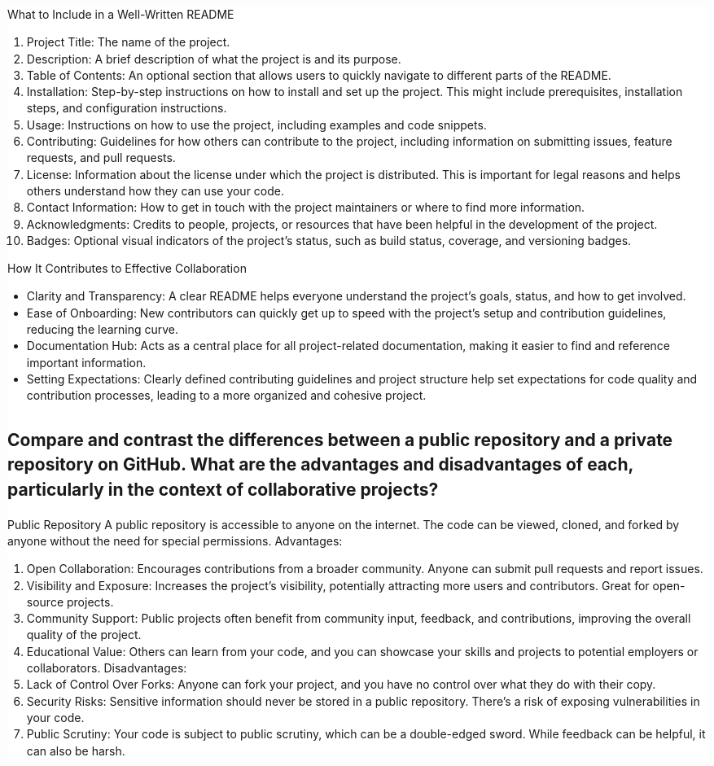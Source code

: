 What to Include in a Well-Written README
1. Project Title: The name of the project.
2. Description: A brief description of what the project is and its purpose.
3. Table of Contents: An optional section that allows users to quickly navigate to different parts of the README.
4. Installation: Step-by-step instructions on how to install and set up the project. This might include prerequisites, installation steps, and configuration instructions.
5. Usage: Instructions on how to use the project, including examples and code snippets.
6. Contributing: Guidelines for how others can contribute to the project, including information on submitting issues, feature requests, and pull requests.
7. License: Information about the license under which the project is distributed. This is important for legal reasons and helps others understand how they can use your code.
8. Contact Information: How to get in touch with the project maintainers or where to find more information.
9. Acknowledgments: Credits to people, projects, or resources that have been helpful in the development of the project.
10. Badges: Optional visual indicators of the project’s status, such as build status, coverage, and versioning badges.

How It Contributes to Effective Collaboration
- Clarity and Transparency: A clear README helps everyone understand the project’s goals, status, and how to get involved.
- Ease of Onboarding: New contributors can quickly get up to speed with the project’s setup and contribution guidelines, reducing the learning curve.
- Documentation Hub: Acts as a central place for all project-related documentation, making it easier to find and reference important information.
- Setting Expectations: Clearly defined contributing guidelines and project structure help set expectations for code quality and contribution processes, leading to a more organized and cohesive project.

## Compare and contrast the differences between a public repository and a private repository on GitHub. What are the advantages and disadvantages of each, particularly in the context of collaborative projects?

Public Repository
A public repository is accessible to anyone on the internet. The code can be viewed, cloned, and forked by anyone without the need for special permissions.
Advantages:
1. Open Collaboration: Encourages contributions from a broader community. Anyone can submit pull requests and report issues.
2. Visibility and Exposure: Increases the project’s visibility, potentially attracting more users and contributors. Great for open-source projects.
3. Community Support: Public projects often benefit from community input, feedback, and contributions, improving the overall quality of the project.
4. Educational Value: Others can learn from your code, and you can showcase your skills and projects to potential employers or collaborators.
Disadvantages:
1. Lack of Control Over Forks: Anyone can fork your project, and you have no control over what they do with their copy.
2. Security Risks: Sensitive information should never be stored in a public repository. There’s a risk of exposing vulnerabilities in your code.
3. Public Scrutiny: Your code is subject to public scrutiny, which can be a double-edged sword. While feedback can be helpful, it can also be harsh.
